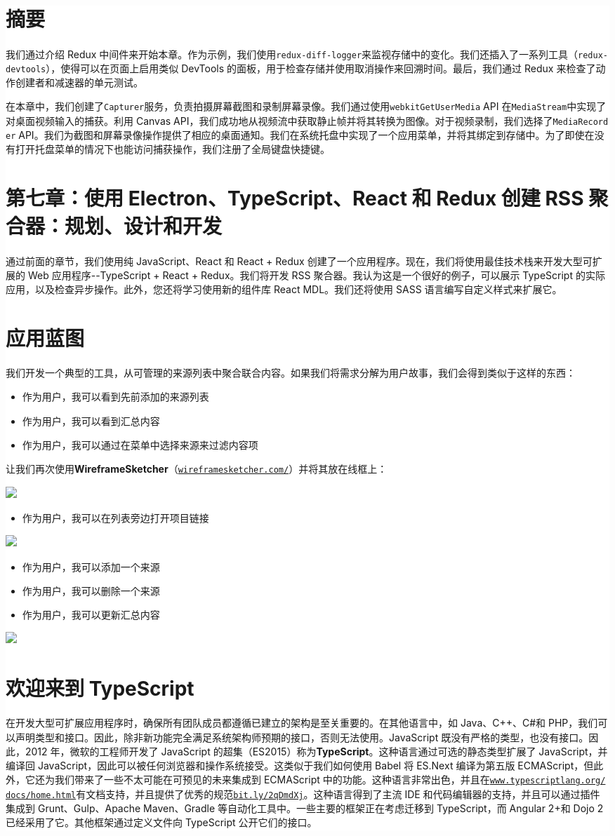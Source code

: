 # 摘要

我们通过介绍 Redux 中间件来开始本章。作为示例，我们使用`redux-diff-logger`来监视存储中的变化。我们还插入了一系列工具（`redux-devtools`），使得可以在页面上启用类似 DevTools 的面板，用于检查存储并使用取消操作来回溯时间。最后，我们通过 Redux 来检查了动作创建者和减速器的单元测试。

在本章中，我们创建了`Capturer`服务，负责拍摄屏幕截图和录制屏幕录像。我们通过使用`webkitGetUserMedia` API 在`MediaStream`中实现了对桌面视频输入的捕获。利用 Canvas API，我们成功地从视频流中获取静止帧并将其转换为图像。对于视频录制，我们选择了`MediaRecorder` API。我们为截图和屏幕录像操作提供了相应的桌面通知。我们在系统托盘中实现了一个应用菜单，并将其绑定到存储中。为了即使在没有打开托盘菜单的情况下也能访问捕获操作，我们注册了全局键盘快捷键。


# 第七章：使用 Electron、TypeScript、React 和 Redux 创建 RSS 聚合器：规划、设计和开发

通过前面的章节，我们使用纯 JavaScript、React 和 React + Redux 创建了一个应用程序。现在，我们将使用最佳技术栈来开发大型可扩展的 Web 应用程序--TypeScript + React + Redux。我们将开发 RSS 聚合器。我认为这是一个很好的例子，可以展示 TypeScript 的实际应用，以及检查异步操作。此外，您还将学习使用新的组件库 React MDL。我们还将使用 SASS 语言编写自定义样式来扩展它。

# 应用蓝图

我们开发一个典型的工具，从可管理的来源列表中聚合联合内容。如果我们将需求分解为用户故事，我们会得到类似于这样的东西：

+   作为用户，我可以看到先前添加的来源列表

+   作为用户，我可以看到汇总内容

+   作为用户，我可以通过在菜单中选择来源来过滤内容项

让我们再次使用**WireframeSketcher**（[`wireframesketcher.com/`](http://wireframesketcher.com/)）并将其放在线框上：

![](https://github.com/OpenDocCN/freelearn-node-zh/raw/master/docs/xplat-dsk-app-dev/img/28b5d0ec-abbb-4bb7-88cc-e860dd4d1059.png)

+   作为用户，我可以在列表旁边打开项目链接

![](https://github.com/OpenDocCN/freelearn-node-zh/raw/master/docs/xplat-dsk-app-dev/img/4a27075f-f019-4693-9055-72eeb410078f.png)

+   作为用户，我可以添加一个来源

+   作为用户，我可以删除一个来源

+   作为用户，我可以更新汇总内容

![](https://github.com/OpenDocCN/freelearn-node-zh/raw/master/docs/xplat-dsk-app-dev/img/0969303e-c65b-496e-a481-e123b717a0e0.png)

# 欢迎来到 TypeScript

在开发大型可扩展应用程序时，确保所有团队成员都遵循已建立的架构是至关重要的。在其他语言中，如 Java、C++、C#和 PHP，我们可以声明类型和接口。因此，除非新功能完全满足系统架构师预期的接口，否则无法使用。JavaScript 既没有严格的类型，也没有接口。因此，2012 年，微软的工程师开发了 JavaScript 的超集（ES2015）称为**TypeScript**。这种语言通过可选的静态类型扩展了 JavaScript，并编译回 JavaScript，因此可以被任何浏览器和操作系统接受。这类似于我们如何使用 Babel 将 ES.Next 编译为第五版 ECMAScript，但此外，它还为我们带来了一些不太可能在可预见的未来集成到 ECMAScript 中的功能。这种语言非常出色，并且在[`www.typescriptlang.org/docs/home.html`](https://www.typescriptlang.org/docs/home.html)有文档支持，并且提供了优秀的规范[`bit.ly/2qDmdXj`](http://bit.ly/2qDmdXj)。这种语言得到了主流 IDE 和代码编辑器的支持，并且可以通过插件集成到 Grunt、Gulp、Apache Maven、Gradle 等自动化工具中。一些主要的框架正在考虑迁移到 TypeScript，而 Angular 2+和 Dojo 2 已经采用了它。其他框架通过定义文件向 TypeScript 公开它们的接口。
